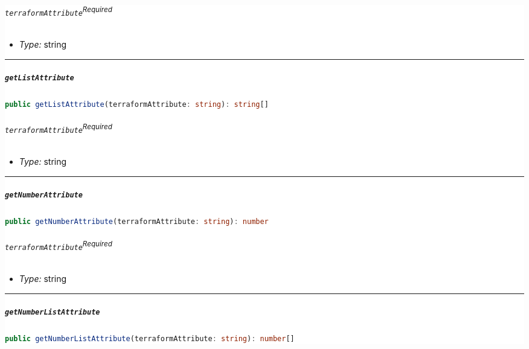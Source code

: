 ###### `terraformAttribute`<sup>Required</sup> <a name="terraformAttribute" id="@cdktf/provider-github.branchProtectionV3.BranchProtectionV3RequiredPullRequestReviewsBypassPullRequestAllowancesOutputReference.getBooleanMapAttribute.parameter.terraformAttribute"></a>

- *Type:* string

---

##### `getListAttribute` <a name="getListAttribute" id="@cdktf/provider-github.branchProtectionV3.BranchProtectionV3RequiredPullRequestReviewsBypassPullRequestAllowancesOutputReference.getListAttribute"></a>

```typescript
public getListAttribute(terraformAttribute: string): string[]
```

###### `terraformAttribute`<sup>Required</sup> <a name="terraformAttribute" id="@cdktf/provider-github.branchProtectionV3.BranchProtectionV3RequiredPullRequestReviewsBypassPullRequestAllowancesOutputReference.getListAttribute.parameter.terraformAttribute"></a>

- *Type:* string

---

##### `getNumberAttribute` <a name="getNumberAttribute" id="@cdktf/provider-github.branchProtectionV3.BranchProtectionV3RequiredPullRequestReviewsBypassPullRequestAllowancesOutputReference.getNumberAttribute"></a>

```typescript
public getNumberAttribute(terraformAttribute: string): number
```

###### `terraformAttribute`<sup>Required</sup> <a name="terraformAttribute" id="@cdktf/provider-github.branchProtectionV3.BranchProtectionV3RequiredPullRequestReviewsBypassPullRequestAllowancesOutputReference.getNumberAttribute.parameter.terraformAttribute"></a>

- *Type:* string

---

##### `getNumberListAttribute` <a name="getNumberListAttribute" id="@cdktf/provider-github.branchProtectionV3.BranchProtectionV3RequiredPullRequestReviewsBypassPullRequestAllowancesOutputReference.getNumberListAttribute"></a>

```typescript
public getNumberListAttribute(terraformAttribute: string): number[]
```
